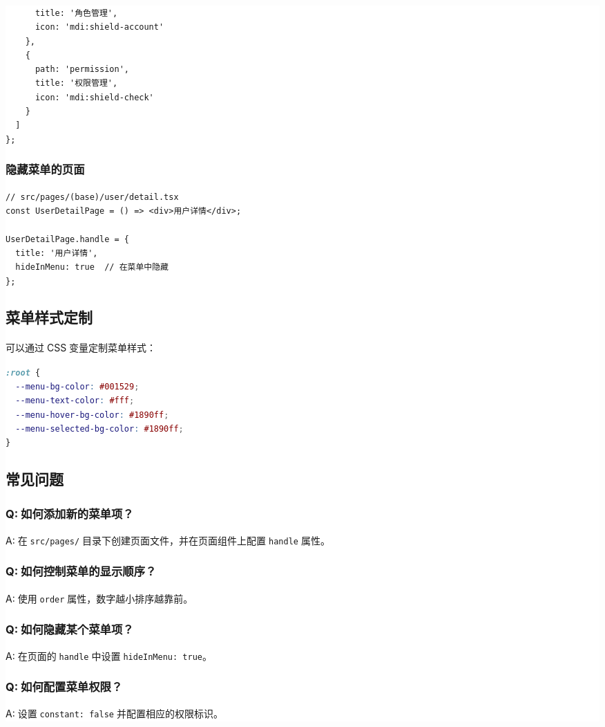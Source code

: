 ```tsx
      title: '角色管理',
      icon: 'mdi:shield-account'
    },
    {
      path: 'permission',
      title: '权限管理',
      icon: 'mdi:shield-check'
    }
  ]
};
```

### 隐藏菜单的页面

```tsx
// src/pages/(base)/user/detail.tsx
const UserDetailPage = () => <div>用户详情</div>;

UserDetailPage.handle = {
  title: '用户详情',
  hideInMenu: true  // 在菜单中隐藏
};
```

## 菜单样式定制

可以通过 CSS 变量定制菜单样式：

```css
:root {
  --menu-bg-color: #001529;
  --menu-text-color: #fff;
  --menu-hover-bg-color: #1890ff;
  --menu-selected-bg-color: #1890ff;
}
```

## 常见问题

### Q: 如何添加新的菜单项？

A: 在 `src/pages/` 目录下创建页面文件，并在页面组件上配置 `handle` 属性。

### Q: 如何控制菜单的显示顺序？

A: 使用 `order` 属性，数字越小排序越靠前。

### Q: 如何隐藏某个菜单项？

A: 在页面的 `handle` 中设置 `hideInMenu: true`。

### Q: 如何配置菜单权限？

A: 设置 `constant: false` 并配置相应的权限标识。 